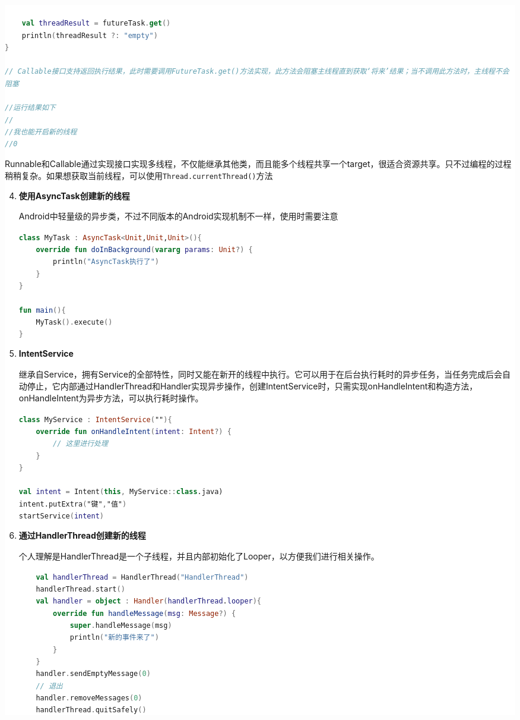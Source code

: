    ```kotlin
   
       val threadResult = futureTask.get()
       println(threadResult ?: "empty")
   }
   
   // Callable接口支持返回执行结果，此时需要调用FutureTask.get()方法实现，此方法会阻塞主线程直到获取‘将来’结果；当不调用此方法时，主线程不会阻塞
   
   //运行结果如下
   //
   //我也能开启新的线程
   //0   
   ```

   Runnable和Callable通过实现接口实现多线程，不仅能继承其他类，而且能多个线程共享一个target，很适合资源共享。只不过编程的过程稍稍复杂。如果想获取当前线程，可以使用`Thread.currentThread()`方法

4. **使用AsyncTask创建新的线程**

   Android中轻量级的异步类，不过不同版本的Android实现机制不一样，使用时需要注意

   ```kotlin
   class MyTask : AsyncTask<Unit,Unit,Unit>(){
       override fun doInBackground(vararg params: Unit?) {
           println("AsyncTask执行了")
       }
   }
   
   fun main(){
       MyTask().execute()
   }
   ```

5. **IntentService**

   继承自Service，拥有Service的全部特性，同时又能在新开的线程中执行。它可以用于在后台执行耗时的异步任务，当任务完成后会自动停止，它内部通过HandlerThread和Handler实现异步操作，创建IntentService时，只需实现onHandleIntent和构造方法，onHandleIntent为异步方法，可以执行耗时操作。

   ```kotlin
   class MyService : IntentService(""){
       override fun onHandleIntent(intent: Intent?) {
           // 这里进行处理
       }
   }
   
   val intent = Intent(this, MyService::class.java)
   intent.putExtra("键","值")
   startService(intent)
   ```

6. **通过HandlerThread创建新的线程**

   个人理解是HandlerThread是一个子线程，并且内部初始化了Looper，以方便我们进行相关操作。

   ```kotlin
       val handlerThread = HandlerThread("HandlerThread")
       handlerThread.start()
       val handler = object : Handler(handlerThread.looper){
           override fun handleMessage(msg: Message?) {
               super.handleMessage(msg)
               println("新的事件来了")
           }
       }
       handler.sendEmptyMessage(0)
       // 退出
       handler.removeMessages(0)
       handlerThread.quitSafely()
   ```
